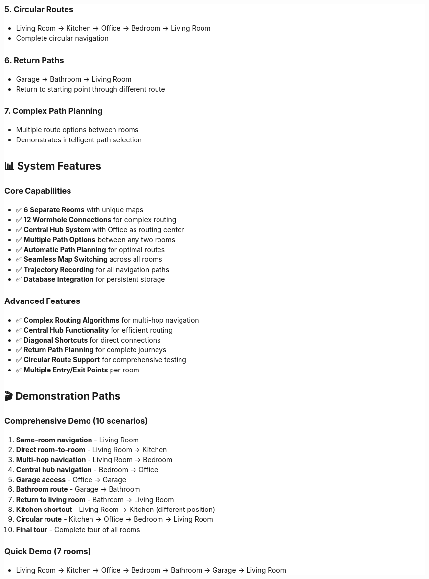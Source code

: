 ### 5. Circular Routes
- Living Room → Kitchen → Office → Bedroom → Living Room
- Complete circular navigation

### 6. Return Paths
- Garage → Bathroom → Living Room
- Return to starting point through different route

### 7. Complex Path Planning
- Multiple route options between rooms
- Demonstrates intelligent path selection

## 📊 System Features

### Core Capabilities
- ✅ **6 Separate Rooms** with unique maps
- ✅ **12 Wormhole Connections** for complex routing
- ✅ **Central Hub System** with Office as routing center
- ✅ **Multiple Path Options** between any two rooms
- ✅ **Automatic Path Planning** for optimal routes
- ✅ **Seamless Map Switching** across all rooms
- ✅ **Trajectory Recording** for all navigation paths
- ✅ **Database Integration** for persistent storage

### Advanced Features
- ✅ **Complex Routing Algorithms** for multi-hop navigation
- ✅ **Central Hub Functionality** for efficient routing
- ✅ **Diagonal Shortcuts** for direct connections
- ✅ **Return Path Planning** for complete journeys
- ✅ **Circular Route Support** for comprehensive testing
- ✅ **Multiple Entry/Exit Points** per room

## 🎬 Demonstration Paths

### Comprehensive Demo (10 scenarios)
1. **Same-room navigation** - Living Room
2. **Direct room-to-room** - Living Room → Kitchen
3. **Multi-hop navigation** - Living Room → Bedroom
4. **Central hub navigation** - Bedroom → Office
5. **Garage access** - Office → Garage
6. **Bathroom route** - Garage → Bathroom
7. **Return to living room** - Bathroom → Living Room
8. **Kitchen shortcut** - Living Room → Kitchen (different position)
9. **Circular route** - Kitchen → Office → Bedroom → Living Room
10. **Final tour** - Complete tour of all rooms

### Quick Demo (7 rooms)
- Living Room → Kitchen → Office → Bedroom → Bathroom → Garage → Living Room
